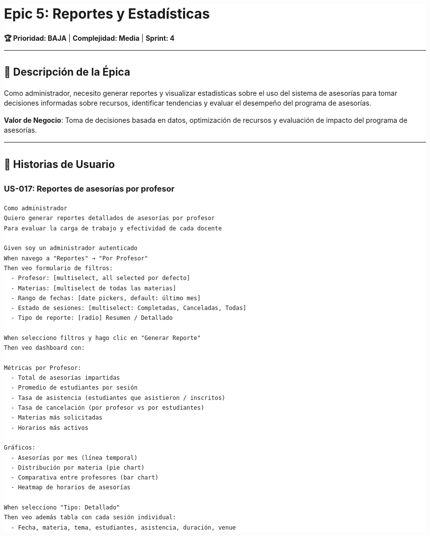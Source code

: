 # Epic 5: Reportes y Estadísticas

**🏆 Prioridad: BAJA** | **Complejidad: Media** | **Sprint: 4**

---

## 📝 **Descripción de la Épica**

Como administrador, necesito generar reportes y visualizar estadísticas sobre el uso del sistema de asesorías para tomar decisiones informadas sobre recursos, identificar tendencias y evaluar el desempeño del programa de asesorías.

**Valor de Negocio**: Toma de decisiones basada en datos, optimización de recursos y evaluación de impacto del programa de asesorías.

---

## 🎯 **Historias de Usuario**

### **US-017: Reportes de asesorías por profesor**

```gherkin
Como administrador
Quiero generar reportes detallados de asesorías por profesor
Para evaluar la carga de trabajo y efectividad de cada docente

Given soy un administrador autenticado
When navego a "Reportes" → "Por Profesor"
Then veo formulario de filtros:
  - Profesor: [multiselect, all selected por defecto]
  - Materias: [multiselect de todas las materias]
  - Rango de fechas: [date pickers, default: último mes]
  - Estado de sesiones: [multiselect: Completadas, Canceladas, Todas]
  - Tipo de reporte: [radio] Resumen / Detallado

When selecciono filtros y hago clic en "Generar Reporte"
Then veo dashboard con:

Métricas por Profesor:
  - Total de asesorías impartidas
  - Promedio de estudiantes por sesión
  - Tasa de asistencia (estudiantes que asistieron / inscritos)
  - Tasa de cancelación (por profesor vs por estudiantes)
  - Materias más solicitadas
  - Horarios más activos

Gráficos:
  - Asesorías por mes (línea temporal)
  - Distribución por materia (pie chart)
  - Comparativa entre profesores (bar chart)
  - Heatmap de horarios de asesorías

When selecciono "Tipo: Detallado"
Then veo además tabla con cada sesión individual:
  - Fecha, materia, tema, estudiantes, asistencia, duración, venue
```

